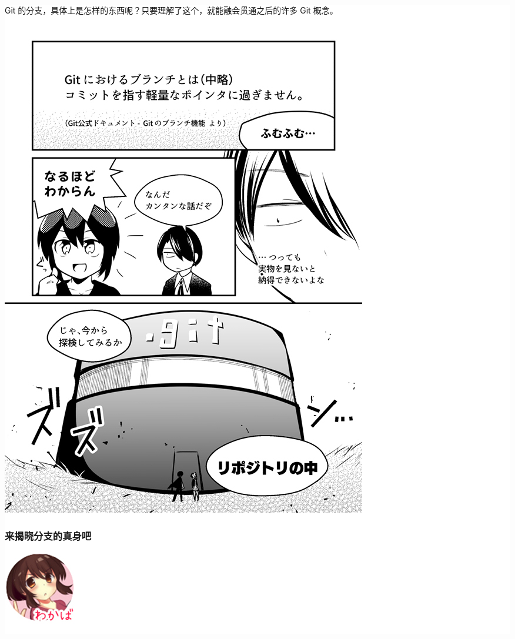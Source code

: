Git 的分支，具体上是怎样的东西呢？只要理解了这个，就能融会贯通之后的许多 Git 概念。

![](vx_images/560320911231126.jpeg "f:id:itstaffing:20190717120235j:plain")

### 来揭晓分支的真身吧

![若叶：](vx_images/553260911230949.jpeg "f:id:itstaffing:20190617145538j:plain")
